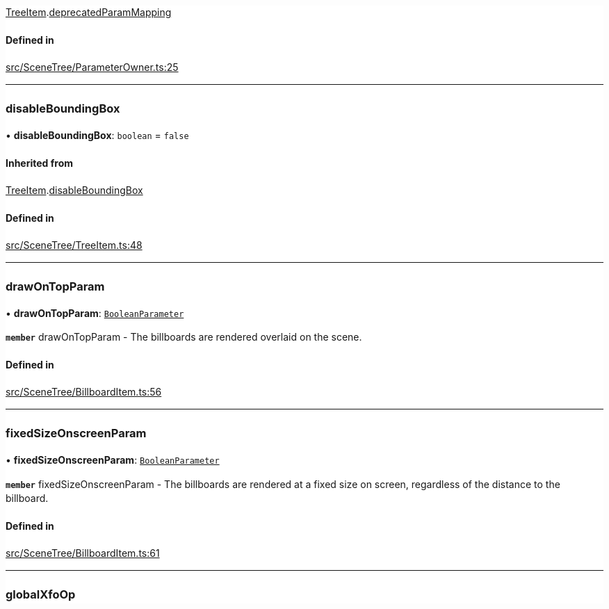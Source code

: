 [TreeItem](SceneTree_TreeItem.TreeItem).[deprecatedParamMapping](SceneTree_TreeItem.TreeItem#deprecatedparammapping)

#### Defined in

[src/SceneTree/ParameterOwner.ts:25](https://github.com/ZeaInc/zea-engine/blob/22cb841fb/src/SceneTree/ParameterOwner.ts#L25)

___

### disableBoundingBox

• **disableBoundingBox**: `boolean` = `false`

#### Inherited from

[TreeItem](SceneTree_TreeItem.TreeItem).[disableBoundingBox](SceneTree_TreeItem.TreeItem#disableboundingbox)

#### Defined in

[src/SceneTree/TreeItem.ts:48](https://github.com/ZeaInc/zea-engine/blob/22cb841fb/src/SceneTree/TreeItem.ts#L48)

___

### drawOnTopParam

• **drawOnTopParam**: [`BooleanParameter`](Parameters/SceneTree_Parameters_BooleanParameter.BooleanParameter)

**`member`** drawOnTopParam - The billboards are rendered overlaid on the scene.

#### Defined in

[src/SceneTree/BillboardItem.ts:56](https://github.com/ZeaInc/zea-engine/blob/22cb841fb/src/SceneTree/BillboardItem.ts#L56)

___

### fixedSizeOnscreenParam

• **fixedSizeOnscreenParam**: [`BooleanParameter`](Parameters/SceneTree_Parameters_BooleanParameter.BooleanParameter)

**`member`** fixedSizeOnscreenParam - The billboards are rendered at a fixed size on screen, regardless of the distance to the billboard.

#### Defined in

[src/SceneTree/BillboardItem.ts:61](https://github.com/ZeaInc/zea-engine/blob/22cb841fb/src/SceneTree/BillboardItem.ts#L61)

___

### globalXfoOp
